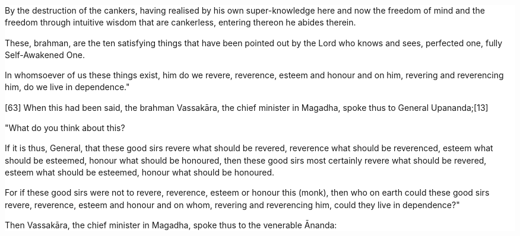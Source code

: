  By the destruction of the cankers,
 having realised by his own super-knowledge
 here and now
 the freedom of mind
 and the freedom through intuitive wisdom
 that are cankerless,
 entering thereon he abides therein.

 These, brahman, are the ten satisfying things
 that have been pointed out by the Lord who knows and sees,
 perfected one,
 fully Self-Awakened One.

 In whomsoever of us these things exist,
 him do we revere,
 reverence,
 esteem
 and honour
 and on him,
 revering and reverencing him,
 do we live in dependence."

 [63] When this had been said,
 the brahman Vassakāra, the chief minister in Magadha,
 spoke thus to General Upananda;[13]

 "What do you think about this?

 If it is thus, General,
 that these good sirs revere
 what should be revered,
 reverence what should be reverenced,
 esteem what should be esteemed,
 honour what should be honoured,
 then these good sirs most certainly
 revere what should be revered,
 esteem what should be esteemed,
 honour what should be honoured.

 For if these good sirs were not to revere,
 reverence,
 esteem
 or honour
 this (monk),
 then who on earth could these good sirs revere,
 reverence,
 esteem
 and honour
 and on whom,
 revering and reverencing him,
 could they live in dependence?"

 Then Vassakāra, the chief minister in Magadha,
 spoke thus to the venerable Ānanda:
